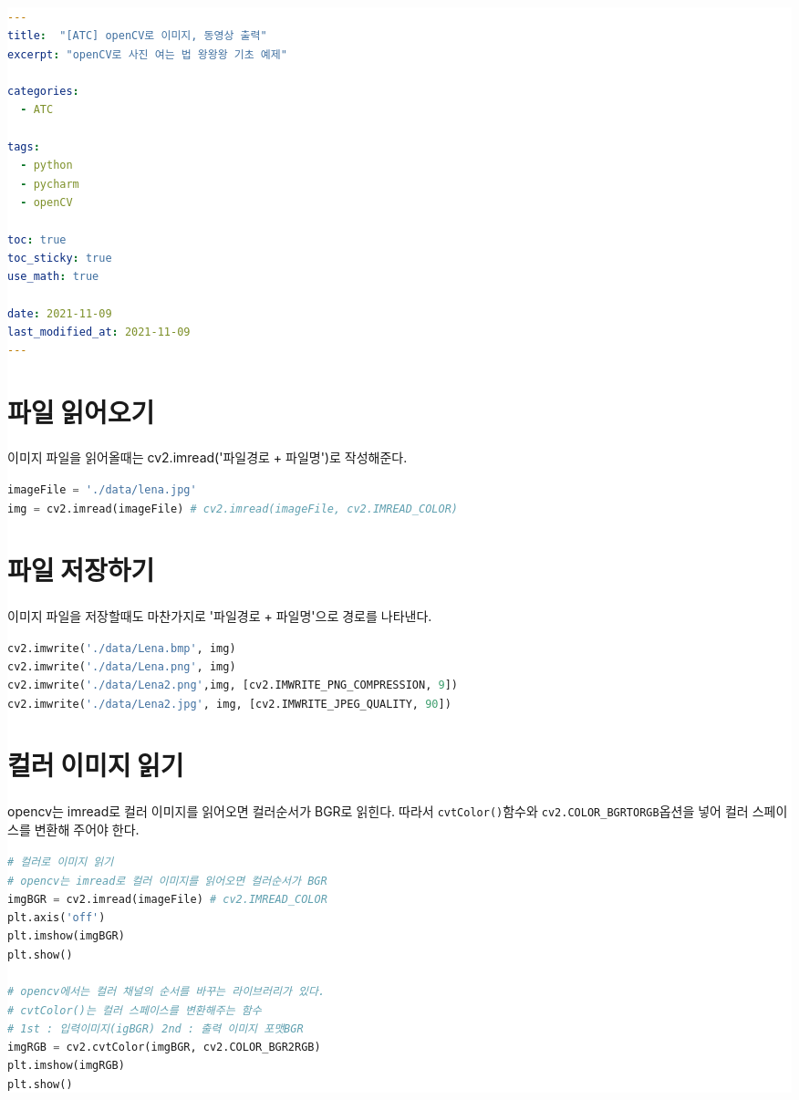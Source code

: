 ```yaml
---
title:  "[ATC] openCV로 이미지, 동영상 출력"
excerpt: "openCV로 사진 여는 법 왕왕왕 기초 예제"

categories:
  - ATC

tags:
  - python
  - pycharm
  - openCV

toc: true
toc_sticky: true
use_math: true

date: 2021-11-09
last_modified_at: 2021-11-09
---
```


# 파일 읽어오기
이미지 파일을 읽어올때는 cv2.imread('파일경로 + 파일명')로 작성해준다.  

```py
imageFile = './data/lena.jpg'
img = cv2.imread(imageFile) # cv2.imread(imageFile, cv2.IMREAD_COLOR)
```

# 파일 저장하기
이미지 파일을 저장할때도 마찬가지로 '파일경로 + 파일명'으로 경로를 나타낸다.

```py
cv2.imwrite('./data/Lena.bmp', img)
cv2.imwrite('./data/Lena.png', img)
cv2.imwrite('./data/Lena2.png',img, [cv2.IMWRITE_PNG_COMPRESSION, 9])
cv2.imwrite('./data/Lena2.jpg', img, [cv2.IMWRITE_JPEG_QUALITY, 90])
```

# 컬러 이미지 읽기
opencv는 imread로 컬러 이미지를 읽어오면 컬러순서가 BGR로 읽힌다. 따라서 ```cvtColor()```함수와 ```cv2.COLOR_BGRTORGB```옵션을 넣어 컬러 스페이스를 변환해 주어야 한다.  

```py
# 컬러로 이미지 읽기
# opencv는 imread로 컬러 이미지를 읽어오면 컬러순서가 BGR
imgBGR = cv2.imread(imageFile) # cv2.IMREAD_COLOR
plt.axis('off')
plt.imshow(imgBGR)
plt.show()

# opencv에서는 컬러 채널의 순서를 바꾸는 라이브러리가 있다.
# cvtColor()는 컬러 스페이스를 변환해주는 함수
# 1st : 입력이미지(igBGR) 2nd : 출력 이미지 포맷BGR
imgRGB = cv2.cvtColor(imgBGR, cv2.COLOR_BGR2RGB)
plt.imshow(imgRGB)
plt.show()
```
